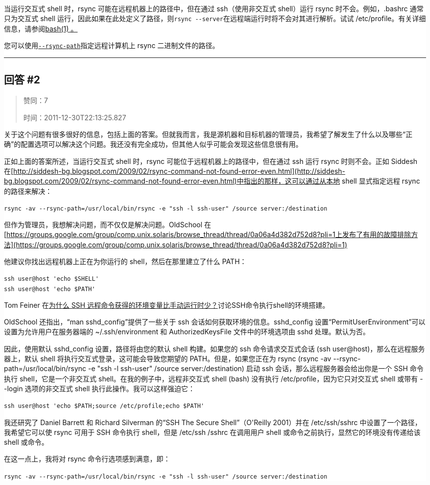 当运行交互式 shell 时，rsync 可能在远程机器上的路径中，但在通过 ssh（使用非交互式 shell）运行 rsync 时不会。例如，.bashrc 通常只为交互式 shell 运行，因此如果在此处定义了路径，则`rsync --server`在远程端运行时将不会对其进行解析。试试 /etc/profile。有关详细信息，请参阅[bash(1) 。](http://linux.die.net/man/1/bash)

您可以使用[`--rsync-path`](http://www.samba.org/ftp/rsync/rsync.html)指定远程计算机上 rsync 二进制文件的路径。

* * *

## 回答 #2

> 赞同：7
> 
> 时间：2011-12-30T22:13:25.827

关于这个问题有很多很好的信息，包括上面的答案。但就我而言，我是源机器和目标机器的管理员，我希望了解发生了什么以及哪些“正确”的配置选项可以解决这个问题。我还没有完全成功，但其他人似乎可能会发现这些信息很有用。

正如上面的答案所述，当运行交互式 shell 时，rsync 可能位于远程机器上的路径中，但在通过 ssh 运行 rsync 时则不会。正如 Siddesh 在[http://siddesh-bg.blogspot.com/2009/02/rsync-command-not-found-error-even.html](http://siddesh-bg.blogspot.com/2009/02/rsync-command-not-found-error-even.html)中指出的那样，这可以通过从本地 shell 显式指定远程 rsync 的路径来解决：

```
rsync -av --rsync-path=/usr/local/bin/rsync -e "ssh -l ssh-user" /source server:/destination 
```

但作为管理员，我想解决问题，而不仅仅是解决问题。OldSchool 在[https://groups.google.com/group/comp.unix.solaris/browse_thread/thread/0a06a4d382d752d8?pli=1上发布了有用的故障排除方法](https://groups.google.com/group/comp.unix.solaris/browse_thread/thread/0a06a4d382d752d8?pli=1)

他建议你找出远程机器上正在为你运行的 shell，然后在那里建立了什么 PATH：

```
ssh user@host 'echo $SHELL' 
ssh user@host 'echo $PATH' 
```

Tom Feiner 在[为什么 SSH 远程命令获得的环境变量比手动运行时少？](https://stackoverflow.com/questions/216202/why-does-an-ssh-remote-command-get-fewer-environment-variables-then-when-run-man)讨论SSH命令执行shell的环境搭建。

OldSchool 还指出，“man sshd_config”提供了一些关于 ssh 会话如何获取环境的信息。sshd_config 设置“PermitUserEnvironment”可以设置为允许用户在服务器端的 ~/.ssh/environment 和 AuthorizedKeysFile 文件中的环境选项由 sshd 处理。默认为否。

因此，使用默认 sshd_config 设置，路径将由您的默认 shell 构建。如果您的 ssh 命令请求交互式会话 (ssh user@host)，那么在远程服务器上，默认 shell 将执行交互式登录，这可能会导致您期望的 PATH。但是，如果您正在为 rsync (rsync -av --rsync-path=/usr/local/bin/rsync -e "ssh -l ssh-user" /source server:/destination) 启动 ssh 会话，那么远程服务器会给出你是一个 SSH 命令执行 shell，它是一个非交互式 shell。在我的例子中，远程非交互式 shell (bash) 没有执行 /etc/profile，因为它只对交互式 shell 或带有 --login 选项的非交互式 shell 执行此操作。我可以这样强迫它：

```
ssh user@host 'echo $PATH;source /etc/profile;echo $PATH' 
```

我还研究了 Daniel Barrett 和 Richard Silverman 的“SSH The Secure Shell”（O'Reilly 2001）并在 /etc/ssh/sshrc 中设置了一个路径，我希望它可以使 rsync 可用于 SSH 命令执行 shell，但是 /etc/ssh /sshrc 在调用用户 shell 或命令之前执行，显然它的环境没有传递给该 shell 或命令。

在这一点上，我将对 rsync 命令行选项感到满意，即：

```
rsync -av --rsync-path=/usr/local/bin/rsync -e "ssh -l ssh-user" /source server:/destination 
```
